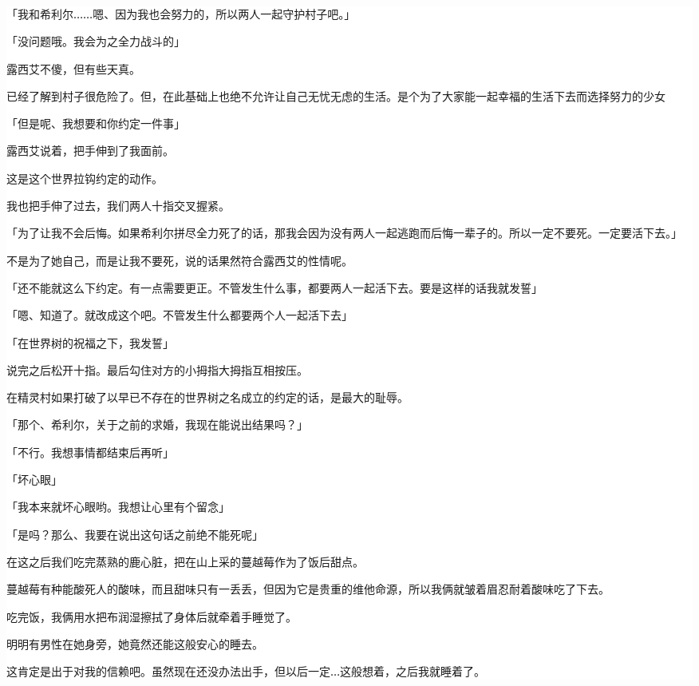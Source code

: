 「我和希利尔……嗯、因为我也会努力的，所以两人一起守护村子吧。」

「没问题哦。我会为之全力战斗的」

露西艾不傻，但有些天真。

已经了解到村子很危险了。但，在此基础上也绝不允许让自己无忧无虑的生活。是个为了大家能一起幸福的生活下去而选择努力的少女

「但是呢、我想要和你约定一件事」

露西艾说着，把手伸到了我面前。

这是这个世界拉钩约定的动作。

我也把手伸了过去，我们两人十指交叉握紧。

「为了让我不会后悔。如果希利尔拼尽全力死了的话，那我会因为没有两人一起逃跑而后悔一辈子的。所以一定不要死。一定要活下去。」

不是为了她自己，而是让我不要死，说的话果然符合露西艾的性情呢。

「还不能就这么下约定。有一点需要更正。不管发生什么事，都要两人一起活下去。要是这样的话我就发誓」

「嗯、知道了。就改成这个吧。不管发生什么都要两个人一起活下去」

「在世界树的祝福之下，我发誓」

说完之后松开十指。最后勾住对方的小拇指大拇指互相按压。

在精灵村如果打破了以早已不存在的世界树之名成立的约定的话，是最大的耻辱。

「那个、希利尔，关于之前的求婚，我现在能说出结果吗？」

「不行。我想事情都结束后再听」

「坏心眼」

「我本来就坏心眼哟。我想让心里有个留念」

「是吗？那么、我要在说出这句话之前绝不能死呢」

在这之后我们吃完蒸熟的鹿心脏，把在山上采的蔓越莓作为了饭后甜点。

蔓越莓有种能酸死人的酸味，而且甜味只有一丢丢，但因为它是贵重的维他命源，所以我俩就皱着眉忍耐着酸味吃了下去。

吃完饭，我俩用水把布润湿擦拭了身体后就牵着手睡觉了。

明明有男性在她身旁，她竟然还能这般安心的睡去。

这肯定是出于对我的信赖吧。虽然现在还没办法出手，但以后一定…这般想着，之后我就睡着了。

